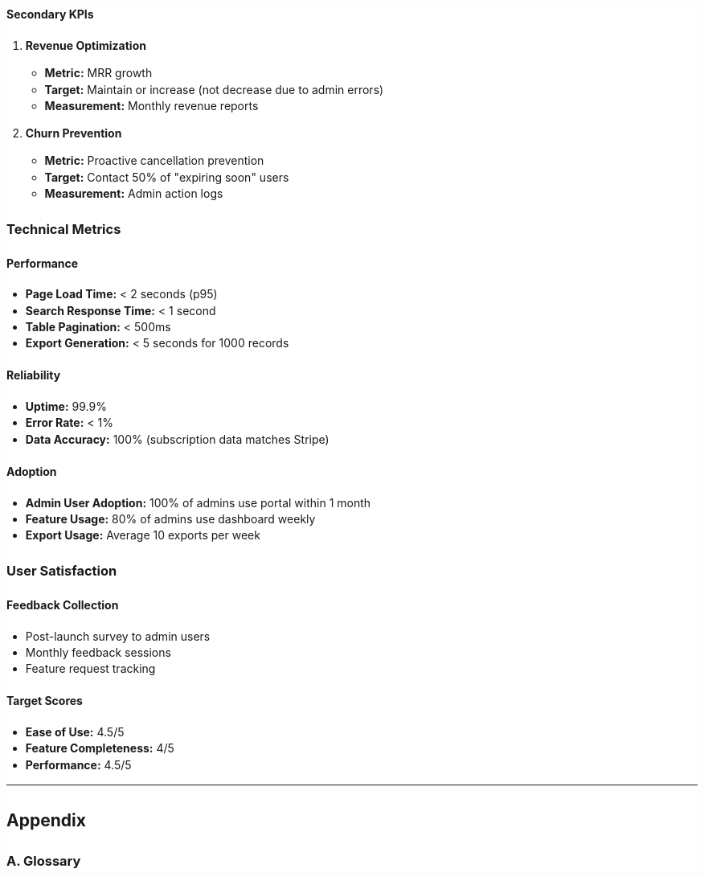 #### Secondary KPIs

1. **Revenue Optimization**
   - **Metric:** MRR growth
   - **Target:** Maintain or increase (not decrease due to admin errors)
   - **Measurement:** Monthly revenue reports

2. **Churn Prevention**
   - **Metric:** Proactive cancellation prevention
   - **Target:** Contact 50% of "expiring soon" users
   - **Measurement:** Admin action logs

### Technical Metrics

#### Performance

- **Page Load Time:** < 2 seconds (p95)
- **Search Response Time:** < 1 second
- **Table Pagination:** < 500ms
- **Export Generation:** < 5 seconds for 1000 records

#### Reliability

- **Uptime:** 99.9%
- **Error Rate:** < 1%
- **Data Accuracy:** 100% (subscription data matches Stripe)

#### Adoption

- **Admin User Adoption:** 100% of admins use portal within 1 month
- **Feature Usage:** 80% of admins use dashboard weekly
- **Export Usage:** Average 10 exports per week

### User Satisfaction

#### Feedback Collection

- Post-launch survey to admin users
- Monthly feedback sessions
- Feature request tracking

#### Target Scores

- **Ease of Use:** 4.5/5
- **Feature Completeness:** 4/5
- **Performance:** 4.5/5

---

## Appendix

### A. Glossary
